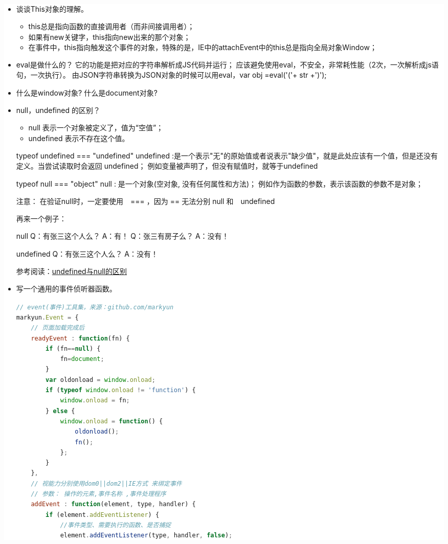 
- 谈谈This对象的理解。
  - this总是指向函数的直接调用者（而非间接调用者）；
  - 如果有new关键字，this指向new出来的那个对象；
  - 在事件中，this指向触发这个事件的对象，特殊的是，IE中的attachEvent中的this总是指向全局对象Window；


- eval是做什么的？
    它的功能是把对应的字符串解析成JS代码并运行；
    应该避免使用eval，不安全，非常耗性能（2次，一次解析成js语句，一次执行）。
    由JSON字符串转换为JSON对象的时候可以用eval，var obj =eval('('+ str +')');


- 什么是window对象? 什么是document对象?

- null，undefined 的区别？
    * null 		表示一个对象被定义了，值为“空值”；
    * undefined 	表示不存在这个值。

    typeof undefined === "undefined"
    undefined :是一个表示"无"的原始值或者说表示"缺少值"，就是此处应该有一个值，但是还没有定义。当尝试读取时会返回 undefined； 
    例如变量被声明了，但没有赋值时，就等于undefined

    typeof null === "object"
    null : 是一个对象(空对象, 没有任何属性和方法)；
    例如作为函数的参数，表示该函数的参数不是对象；

    注意：
        在验证null时，一定要使用　=== ，因为 == 无法分别 null 和　undefined
    
    再来一个例子：

    null
    Q：有张三这个人么？
    A：有！
    Q：张三有房子么？
    A：没有！

    undefined
    Q：有张三这个人么？
    A：没有！

    参考阅读：[undefined与null的区别](http://www.ruanyifeng.com/blog/2014/03/undefined-vs-null.html)


- 写一个通用的事件侦听器函数。
    ``` javascript
    // event(事件)工具集，来源：github.com/markyun
    markyun.Event = {
        // 页面加载完成后
        readyEvent : function(fn) {
            if (fn==null) {
                fn=document;
            }
            var oldonload = window.onload;
            if (typeof window.onload != 'function') {
                window.onload = fn;
            } else {
                window.onload = function() {
                    oldonload();
                    fn();
                };
            }
        },
        // 视能力分别使用dom0||dom2||IE方式 来绑定事件
        // 参数： 操作的元素,事件名称 ,事件处理程序
        addEvent : function(element, type, handler) {
            if (element.addEventListener) {
                //事件类型、需要执行的函数、是否捕捉
                element.addEventListener(type, handler, false);